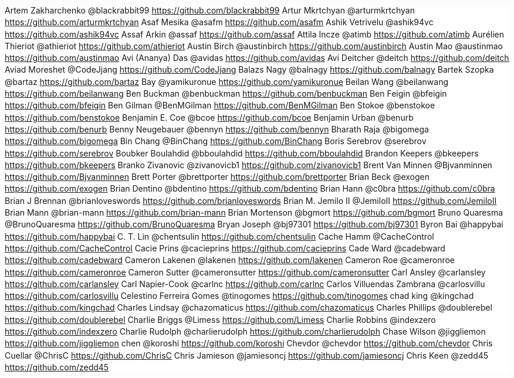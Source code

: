 Artem Zakharchenko @blackrabbit99 https://github.com/blackrabbit99
Artur Mkrtchyan @arturmkrtchyan https://github.com/arturmkrtchyan
Asaf Mesika @asafm https://github.com/asafm
Ashik Vetrivelu @ashik94vc https://github.com/ashik94vc
Assaf Arkin @assaf https://github.com/assaf
Attila Incze @atimb https://github.com/atimb
Aurélien Thieriot @athieriot https://github.com/athieriot
Austin Birch @austinbirch https://github.com/austinbirch
Austin Mao @austinmao https://github.com/austinmao
Avi (Ananya) Das @avidas https://github.com/avidas
Avi Deitcher @deitch https://github.com/deitch
Aviad Moreshet @CodeJjang https://github.com/CodeJjang
Balazs Nagy @balnagy https://github.com/balnagy
Bartek Szopka @bartaz https://github.com/bartaz
Bay @yamikuronue https://github.com/yamikuronue
Beilan Wang @beilanwang https://github.com/beilanwang
Ben Buckman @benbuckman https://github.com/benbuckman
Ben Feigin @bfeigin https://github.com/bfeigin
Ben Gilman @BenMGilman https://github.com/BenMGilman
Ben Stokoe @benstokoe https://github.com/benstokoe
Benjamin E. Coe @bcoe https://github.com/bcoe
Benjamin Urban @benurb https://github.com/benurb
Benny Neugebauer @bennyn https://github.com/bennyn
Bharath Raja @bigomega https://github.com/bigomega
Bin Chang @BinChang https://github.com/BinChang
Boris Serebrov @serebrov https://github.com/serebrov
Boubker Boulahdid @bboulahdid https://github.com/bboulahdid
Brandon Keepers @bkeepers https://github.com/bkeepers
Branko Zivanovic @zivanovicb1 https://github.com/zivanovicb1
Brent Van Minnen @Bjvanminnen https://github.com/Bjvanminnen
Brett Porter @brettporter https://github.com/brettporter
Brian Beck @exogen https://github.com/exogen
Brian Dentino @bdentino https://github.com/bdentino
Brian Hann @c0bra https://github.com/c0bra
Brian J Brennan @brianloveswords https://github.com/brianloveswords
Brian M. Jemilo II @JemiloII https://github.com/JemiloII
Brian Mann @brian-mann https://github.com/brian-mann
Brian Mortenson @bgmort https://github.com/bgmort
Bruno Quaresma @BrunoQuaresma https://github.com/BrunoQuaresma
Bryan Joseph @bj97301 https://github.com/bj97301
Byron Bai @happybai https://github.com/happybai
C. T. Lin @chentsulin https://github.com/chentsulin
Cache Hamm @CacheControl https://github.com/CacheControl
Cacie Prins @cacieprins https://github.com/cacieprins
Cade Ward @cadebward https://github.com/cadebward
Cameron Lakenen @lakenen https://github.com/lakenen
Cameron Roe @cameronroe https://github.com/cameronroe
Cameron Sutter @cameronsutter https://github.com/cameronsutter
Carl Ansley @carlansley https://github.com/carlansley
Carl Napier-Cook @carlnc https://github.com/carlnc
Carlos Villuendas Zambrana @carlosvillu https://github.com/carlosvillu
Celestino Ferreira Gomes @tinogomes https://github.com/tinogomes
chad king @kingchad https://github.com/kingchad
Charles Lindsay @chazomaticus https://github.com/chazomaticus
Charles Phillips @doublerebel https://github.com/doublerebel
Charlie Briggs @Limess https://github.com/Limess
Charlie Robbins @indexzero https://github.com/indexzero
Charlie Rudolph @charlierudolph https://github.com/charlierudolph
Chase Wilson @jiggliemon https://github.com/jiggliemon
chen @koroshi https://github.com/koroshi
Chevdor @chevdor https://github.com/chevdor
Chris Cuellar @ChrisC https://github.com/ChrisC
Chris Jamieson @jamiesoncj https://github.com/jamiesoncj
Chris Keen @zedd45 https://github.com/zedd45